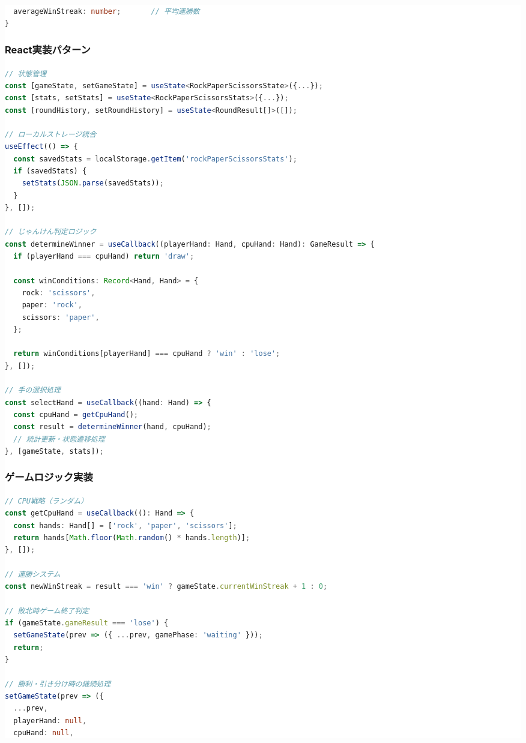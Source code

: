 ```typescript
  averageWinStreak: number;       // 平均連勝数
}
```

### React実装パターン

```typescript
// 状態管理
const [gameState, setGameState] = useState<RockPaperScissorsState>({...});
const [stats, setStats] = useState<RockPaperScissorsStats>({...});
const [roundHistory, setRoundHistory] = useState<RoundResult[]>([]);

// ローカルストレージ統合
useEffect(() => {
  const savedStats = localStorage.getItem('rockPaperScissorsStats');
  if (savedStats) {
    setStats(JSON.parse(savedStats));
  }
}, []);

// じゃんけん判定ロジック
const determineWinner = useCallback((playerHand: Hand, cpuHand: Hand): GameResult => {
  if (playerHand === cpuHand) return 'draw';
  
  const winConditions: Record<Hand, Hand> = {
    rock: 'scissors',
    paper: 'rock', 
    scissors: 'paper',
  };
  
  return winConditions[playerHand] === cpuHand ? 'win' : 'lose';
}, []);

// 手の選択処理
const selectHand = useCallback((hand: Hand) => {
  const cpuHand = getCpuHand();
  const result = determineWinner(hand, cpuHand);
  // 統計更新・状態遷移処理
}, [gameState, stats]);
```

### ゲームロジック実装

```typescript
// CPU戦略（ランダム）
const getCpuHand = useCallback((): Hand => {
  const hands: Hand[] = ['rock', 'paper', 'scissors'];
  return hands[Math.floor(Math.random() * hands.length)];
}, []);

// 連勝システム
const newWinStreak = result === 'win' ? gameState.currentWinStreak + 1 : 0;

// 敗北時ゲーム終了判定
if (gameState.gameResult === 'lose') {
  setGameState(prev => ({ ...prev, gamePhase: 'waiting' }));
  return;
}

// 勝利・引き分け時の継続処理
setGameState(prev => ({
  ...prev,
  playerHand: null,
  cpuHand: null,
```